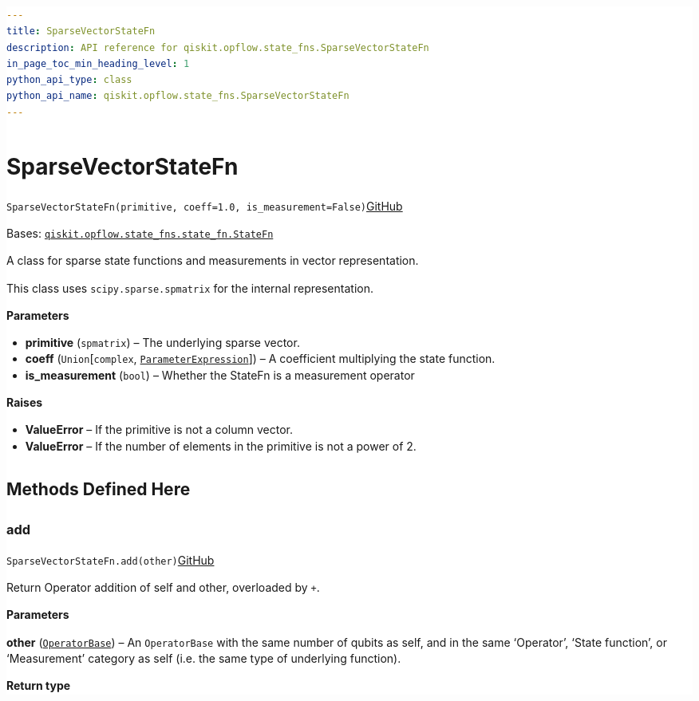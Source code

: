 ```yaml
---
title: SparseVectorStateFn
description: API reference for qiskit.opflow.state_fns.SparseVectorStateFn
in_page_toc_min_heading_level: 1
python_api_type: class
python_api_name: qiskit.opflow.state_fns.SparseVectorStateFn
---
```


# SparseVectorStateFn

<span id="qiskit.opflow.state_fns.SparseVectorStateFn" />

`SparseVectorStateFn(primitive, coeff=1.0, is_measurement=False)`[GitHub](https://github.com/qiskit/qiskit/tree/stable/0.41/qiskit/opflow/state_fns/sparse_vector_state_fn.py "view source code")

Bases: [`qiskit.opflow.state_fns.state_fn.StateFn`](qiskit.opflow.state_fns.StateFn "qiskit.opflow.state_fns.state_fn.StateFn")

A class for sparse state functions and measurements in vector representation.

This class uses `scipy.sparse.spmatrix` for the internal representation.

**Parameters**

*   **primitive** (`spmatrix`) – The underlying sparse vector.
*   **coeff** (`Union`\[`complex`, [`ParameterExpression`](qiskit.circuit.ParameterExpression "qiskit.circuit.parameterexpression.ParameterExpression")]) – A coefficient multiplying the state function.
*   **is\_measurement** (`bool`) – Whether the StateFn is a measurement operator

**Raises**

*   **ValueError** – If the primitive is not a column vector.
*   **ValueError** – If the number of elements in the primitive is not a power of 2.

## Methods Defined Here

### add

<span id="qiskit.opflow.state_fns.SparseVectorStateFn.add" />

`SparseVectorStateFn.add(other)`[GitHub](https://github.com/qiskit/qiskit/tree/stable/0.41/qiskit/opflow/state_fns/sparse_vector_state_fn.py "view source code")

Return Operator addition of self and other, overloaded by `+`.

**Parameters**

**other** ([`OperatorBase`](qiskit.opflow.OperatorBase "qiskit.opflow.operator_base.OperatorBase")) – An `OperatorBase` with the same number of qubits as self, and in the same ‘Operator’, ‘State function’, or ‘Measurement’ category as self (i.e. the same type of underlying function).

**Return type**
